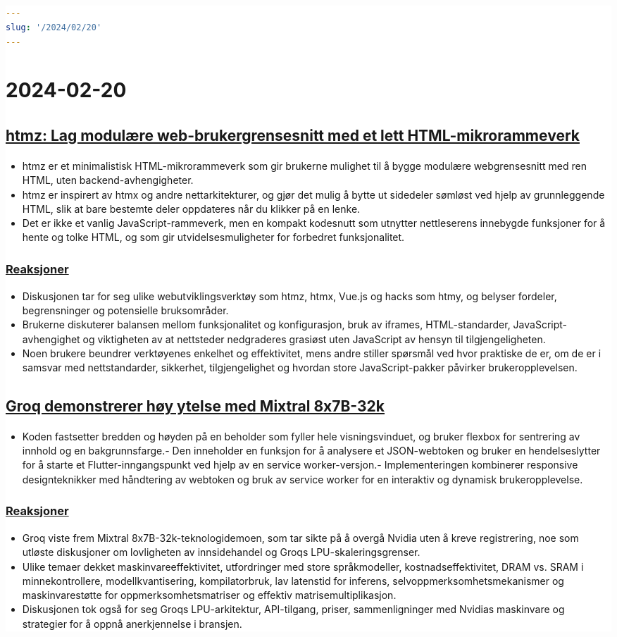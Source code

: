 ```yaml
---
slug: '/2024/02/20'
---
```


# 2024-02-20

## [htmz: Lag modulære web-brukergrensesnitt med et lett HTML-mikrorammeverk](https://leanrada.com/htmz/)

- htmz er et minimalistisk HTML-mikrorammeverk som gir brukerne mulighet til å bygge modulære webgrensesnitt med ren HTML, uten backend-avhengigheter.
- htmz er inspirert av htmx og andre nettarkitekturer, og gjør det mulig å bytte ut sidedeler sømløst ved hjelp av grunnleggende HTML, slik at bare bestemte deler oppdateres når du klikker på en lenke.
- Det er ikke et vanlig JavaScript-rammeverk, men en kompakt kodesnutt som utnytter nettleserens innebygde funksjoner for å hente og tolke HTML, og som gir utvidelsesmuligheter for forbedret funksjonalitet.

### [Reaksjoner](https://news.ycombinator.com/item?id=39429370)

- Diskusjonen tar for seg ulike webutviklingsverktøy som htmz, htmx, Vue.js og hacks som htmy, og belyser fordeler, begrensninger og potensielle bruksområder.
- Brukerne diskuterer balansen mellom funksjonalitet og konfigurasjon, bruk av iframes, HTML-standarder, JavaScript-avhengighet og viktigheten av at nettsteder nedgraderes grasiøst uten JavaScript av hensyn til tilgjengeligheten.
- Noen brukere beundrer verktøyenes enkelhet og effektivitet, mens andre stiller spørsmål ved hvor praktiske de er, om de er i samsvar med nettstandarder, sikkerhet, tilgjengelighet og hvordan store JavaScript-pakker påvirker brukeropplevelsen.

## [Groq demonstrerer høy ytelse med Mixtral 8x7B-32k](https://groq.com/)

- Koden fastsetter bredden og høyden på en beholder som fyller hele visningsvinduet, og bruker flexbox for sentrering av innhold og en bakgrunnsfarge.- Den inneholder en funksjon for å analysere et JSON-webtoken og bruker en hendelseslytter for å starte et Flutter-inngangspunkt ved hjelp av en service worker-versjon.- Implementeringen kombinerer responsive designteknikker med håndtering av webtoken og bruk av service worker for en interaktiv og dynamisk brukeropplevelse.

### [Reaksjoner](https://news.ycombinator.com/item?id=39428880)

- Groq viste frem Mixtral 8x7B-32k-teknologidemoen, som tar sikte på å overgå Nvidia uten å kreve registrering, noe som utløste diskusjoner om lovligheten av innsidehandel og Groqs LPU-skaleringsgrenser.
- Ulike temaer dekket maskinvareeffektivitet, utfordringer med store språkmodeller, kostnadseffektivitet, DRAM vs. SRAM i minnekontrollere, modellkvantisering, kompilatorbruk, lav latenstid for inferens, selvoppmerksomhetsmekanismer og maskinvarestøtte for oppmerksomhetsmatriser og effektiv matrisemultiplikasjon.
- Diskusjonen tok også for seg Groqs LPU-arkitektur, API-tilgang, priser, sammenligninger med Nvidias maskinvare og strategier for å oppnå anerkjennelse i bransjen.
